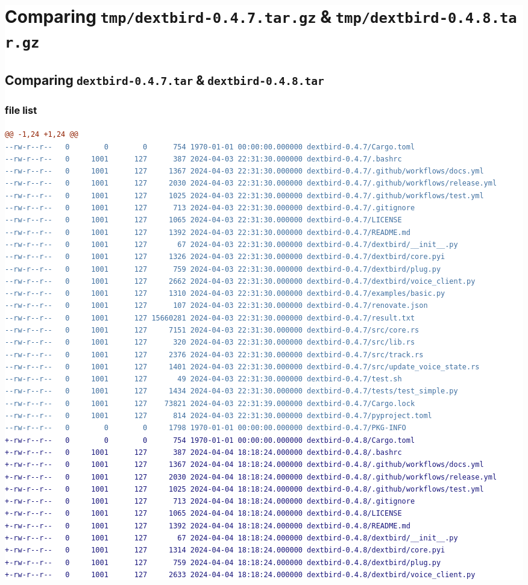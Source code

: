 # Comparing `tmp/dextbird-0.4.7.tar.gz` & `tmp/dextbird-0.4.8.tar.gz`

## Comparing `dextbird-0.4.7.tar` & `dextbird-0.4.8.tar`

### file list

```diff
@@ -1,24 +1,24 @@
--rw-r--r--   0        0        0      754 1970-01-01 00:00:00.000000 dextbird-0.4.7/Cargo.toml
--rw-r--r--   0     1001      127      387 2024-04-03 22:31:30.000000 dextbird-0.4.7/.bashrc
--rw-r--r--   0     1001      127     1367 2024-04-03 22:31:30.000000 dextbird-0.4.7/.github/workflows/docs.yml
--rw-r--r--   0     1001      127     2030 2024-04-03 22:31:30.000000 dextbird-0.4.7/.github/workflows/release.yml
--rw-r--r--   0     1001      127     1025 2024-04-03 22:31:30.000000 dextbird-0.4.7/.github/workflows/test.yml
--rw-r--r--   0     1001      127      713 2024-04-03 22:31:30.000000 dextbird-0.4.7/.gitignore
--rw-r--r--   0     1001      127     1065 2024-04-03 22:31:30.000000 dextbird-0.4.7/LICENSE
--rw-r--r--   0     1001      127     1392 2024-04-03 22:31:30.000000 dextbird-0.4.7/README.md
--rw-r--r--   0     1001      127       67 2024-04-03 22:31:30.000000 dextbird-0.4.7/dextbird/__init__.py
--rw-r--r--   0     1001      127     1326 2024-04-03 22:31:30.000000 dextbird-0.4.7/dextbird/core.pyi
--rw-r--r--   0     1001      127      759 2024-04-03 22:31:30.000000 dextbird-0.4.7/dextbird/plug.py
--rw-r--r--   0     1001      127     2662 2024-04-03 22:31:30.000000 dextbird-0.4.7/dextbird/voice_client.py
--rw-r--r--   0     1001      127     1310 2024-04-03 22:31:30.000000 dextbird-0.4.7/examples/basic.py
--rw-r--r--   0     1001      127      107 2024-04-03 22:31:30.000000 dextbird-0.4.7/renovate.json
--rw-r--r--   0     1001      127 15660281 2024-04-03 22:31:30.000000 dextbird-0.4.7/result.txt
--rw-r--r--   0     1001      127     7151 2024-04-03 22:31:30.000000 dextbird-0.4.7/src/core.rs
--rw-r--r--   0     1001      127      320 2024-04-03 22:31:30.000000 dextbird-0.4.7/src/lib.rs
--rw-r--r--   0     1001      127     2376 2024-04-03 22:31:30.000000 dextbird-0.4.7/src/track.rs
--rw-r--r--   0     1001      127     1401 2024-04-03 22:31:30.000000 dextbird-0.4.7/src/update_voice_state.rs
--rw-r--r--   0     1001      127       49 2024-04-03 22:31:30.000000 dextbird-0.4.7/test.sh
--rw-r--r--   0     1001      127     1434 2024-04-03 22:31:30.000000 dextbird-0.4.7/tests/test_simple.py
--rw-r--r--   0     1001      127    73821 2024-04-03 22:31:39.000000 dextbird-0.4.7/Cargo.lock
--rw-r--r--   0     1001      127      814 2024-04-03 22:31:30.000000 dextbird-0.4.7/pyproject.toml
--rw-r--r--   0        0        0     1798 1970-01-01 00:00:00.000000 dextbird-0.4.7/PKG-INFO
+-rw-r--r--   0        0        0      754 1970-01-01 00:00:00.000000 dextbird-0.4.8/Cargo.toml
+-rw-r--r--   0     1001      127      387 2024-04-04 18:18:24.000000 dextbird-0.4.8/.bashrc
+-rw-r--r--   0     1001      127     1367 2024-04-04 18:18:24.000000 dextbird-0.4.8/.github/workflows/docs.yml
+-rw-r--r--   0     1001      127     2030 2024-04-04 18:18:24.000000 dextbird-0.4.8/.github/workflows/release.yml
+-rw-r--r--   0     1001      127     1025 2024-04-04 18:18:24.000000 dextbird-0.4.8/.github/workflows/test.yml
+-rw-r--r--   0     1001      127      713 2024-04-04 18:18:24.000000 dextbird-0.4.8/.gitignore
+-rw-r--r--   0     1001      127     1065 2024-04-04 18:18:24.000000 dextbird-0.4.8/LICENSE
+-rw-r--r--   0     1001      127     1392 2024-04-04 18:18:24.000000 dextbird-0.4.8/README.md
+-rw-r--r--   0     1001      127       67 2024-04-04 18:18:24.000000 dextbird-0.4.8/dextbird/__init__.py
+-rw-r--r--   0     1001      127     1314 2024-04-04 18:18:24.000000 dextbird-0.4.8/dextbird/core.pyi
+-rw-r--r--   0     1001      127      759 2024-04-04 18:18:24.000000 dextbird-0.4.8/dextbird/plug.py
+-rw-r--r--   0     1001      127     2633 2024-04-04 18:18:24.000000 dextbird-0.4.8/dextbird/voice_client.py
```